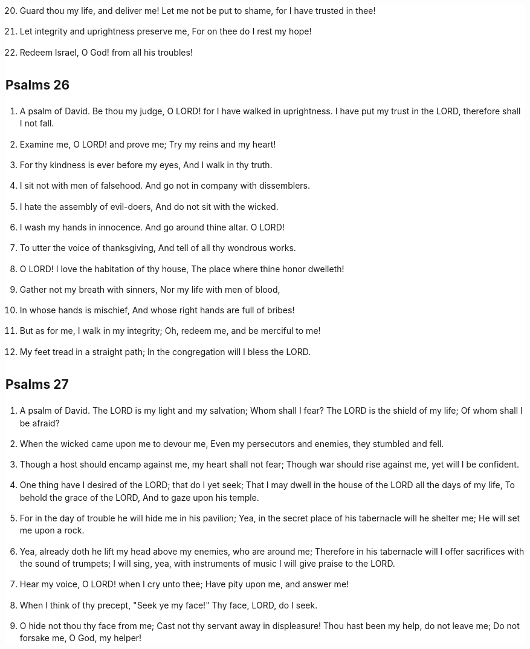 20. Guard thou my life, and deliver me! Let me not be put to shame, for I have trusted in thee!

21. Let integrity and uprightness preserve me, For on thee do I rest my hope!

22. Redeem Israel, O God! from all his troubles!

## Psalms 26

1. A psalm of David.  Be thou my judge, O LORD! for I have walked in uprightness. I have put my trust in the LORD, therefore shall I not fall.

2. Examine me, O LORD! and prove me; Try my reins and my heart!

3. For thy kindness is ever before my eyes, And I walk in thy truth.

4. I sit not with men of falsehood. And go not in company with dissemblers.

5. I hate the assembly of evil-doers, And do not sit with the wicked.

6. I wash my hands in innocence. And go around thine altar. O LORD!

7. To utter the voice of thanksgiving, And tell of all thy wondrous works.

8. O LORD! I love the habitation of thy house, The place where thine honor dwelleth!

9. Gather not my breath with sinners, Nor my life with men of blood,

10. In whose hands is mischief, And whose right hands are full of bribes!

11. But as for me, I walk in my integrity; Oh, redeem me, and be merciful to me!

12. My feet tread in a straight path; In the congregation will I bless the LORD.

## Psalms 27

1. A psalm of David.  The LORD is my light and my salvation; Whom shall I fear? The LORD is the shield of my life; Of whom shall I be afraid?

2. When the wicked came upon me to devour me, Even my persecutors and enemies, they stumbled and fell.

3. Though a host should encamp against me, my heart shall not fear; Though war should rise against me, yet will I be confident.

4. One thing have I desired of the LORD; that do I yet seek; That I may dwell in the house of the LORD all the days of my life, To behold the grace of the LORD, And to gaze upon his temple.

5. For in the day of trouble he will hide me in his pavilion; Yea, in the secret place of his tabernacle will he shelter me; He will set me upon a rock.

6. Yea, already doth he lift my head above my enemies, who are around me; Therefore in his tabernacle will I offer sacrifices with the sound of trumpets; I will sing, yea, with instruments of music I will give praise to the LORD.

7. Hear my voice, O LORD! when I cry unto thee; Have pity upon me, and answer me!

8. When I think of thy precept, "Seek ye my face!" Thy face, LORD, do I seek.

9. O hide not thou thy face from me; Cast not thy servant away in displeasure! Thou hast been my help, do not leave me; Do not forsake me, O God, my helper!
